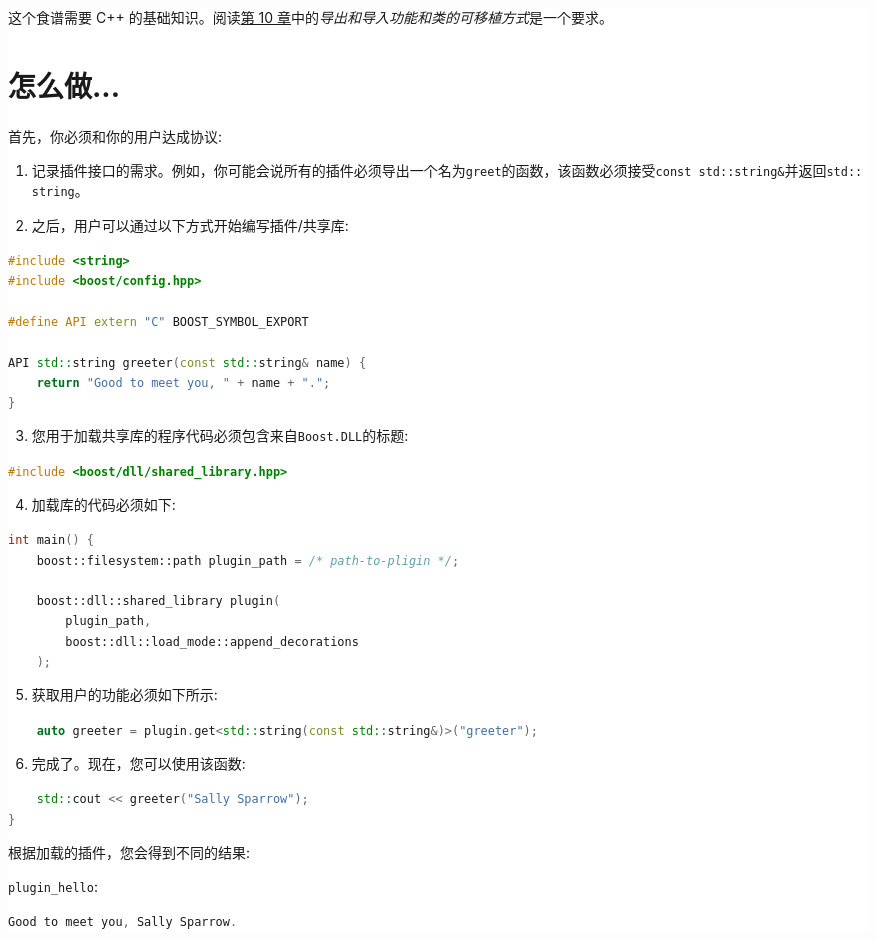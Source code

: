 这个食谱需要 C++ 的基础知识。阅读[第 10 章](10.html#FKLNA0-712b4ba1126a4c7c89e1d44de61b4bdd)中的*导出和导入功能和类的可移植方式*是一个要求。

# 怎么做...

首先，你必须和你的用户达成协议:

1.  记录插件接口的需求。例如，你可能会说所有的插件必须导出一个名为`greet`的函数，该函数必须接受`const std::string&`并返回`std::string`。

2.  之后，用户可以通过以下方式开始编写插件/共享库:

```cpp
#include <string>
#include <boost/config.hpp>

#define API extern "C" BOOST_SYMBOL_EXPORT

API std::string greeter(const std::string& name) {
    return "Good to meet you, " + name + ".";
}
```

3.  您用于加载共享库的程序代码必须包含来自`Boost.DLL`的标题:

```cpp
#include <boost/dll/shared_library.hpp>
```

4.  加载库的代码必须如下:

```cpp
int main() {
    boost::filesystem::path plugin_path = /* path-to-pligin */;

    boost::dll::shared_library plugin(
        plugin_path,
        boost::dll::load_mode::append_decorations
    );
```

5.  获取用户的功能必须如下所示:

```cpp
    auto greeter = plugin.get<std::string(const std::string&)>("greeter");
```

6.  完成了。现在，您可以使用该函数:

```cpp
    std::cout << greeter("Sally Sparrow");
}
```

根据加载的插件，您会得到不同的结果:

`plugin_hello`:

```cpp
Good to meet you, Sally Sparrow.
```
